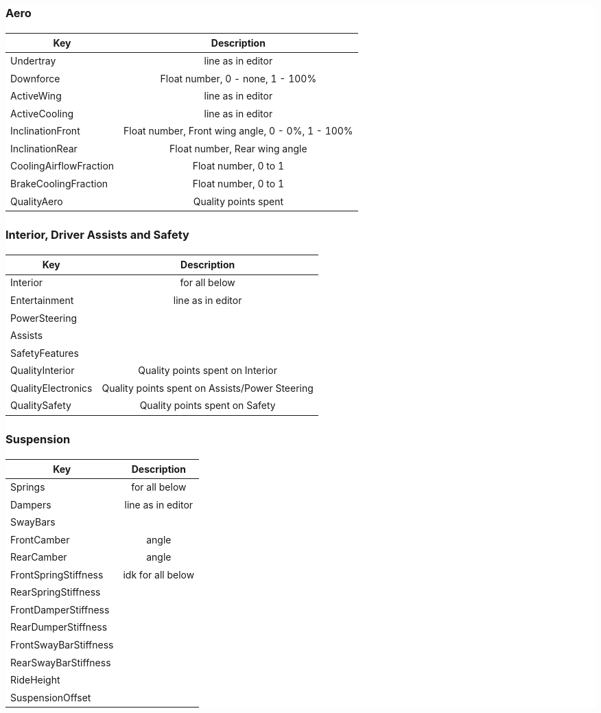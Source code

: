 ### Aero
| Key                    |                   Description                    |
| ---------------------- | :----------------------------------------------: |
| Undertray              |                line as in editor                 |
| Downforce              |         Float number, 0 - none, 1 - 100%         |
| ActiveWing             |                line as in editor                 |
| ActiveCooling          |                line as in editor                 |
| InclinationFront       | Float number, Front wing angle, 0 - 0%, 1 - 100% |
| InclinationRear        |          Float number, Rear wing angle           |
| CoolingAirflowFraction |               Float number, 0 to 1               |
| BrakeCoolingFraction   |               Float number, 0 to 1               |
| QualityAero            |               Quality points spent               |

### Interior, Driver Assists and Safety
| Key                |                  Description                   |
| ------------------ | :--------------------------------------------: |
| Interior           |                 for all below                  |
| Entertainment      |               line as in editor                |
| PowerSteering      |                                                |
| Assists            |                                                |
| SafetyFeatures     |                                                |
| QualityInterior    |        Quality points spent on Interior        |
| QualityElectronics | Quality points spent on Assists/Power Steering |
| QualitySafety      |         Quality points spent on Safety         |

### Suspension
| Key                   |     Description      |
| --------------------- | :------------------: |
| Springs               |    for all below     |
| Dampers               |  line as in editor   |
| SwayBars              |                      |
| FrontCamber           |        angle         |
| RearCamber            |        angle         |
| FrontSpringStiffness  |  idk for all below   |
| RearSpringStiffness   |
| FrontDamperStiffness  |
| RearDumperStiffness   |
| FrontSwayBarStiffness |
| RearSwayBarStiffness  |
| RideHeight            |
| SuspensionOffset      |